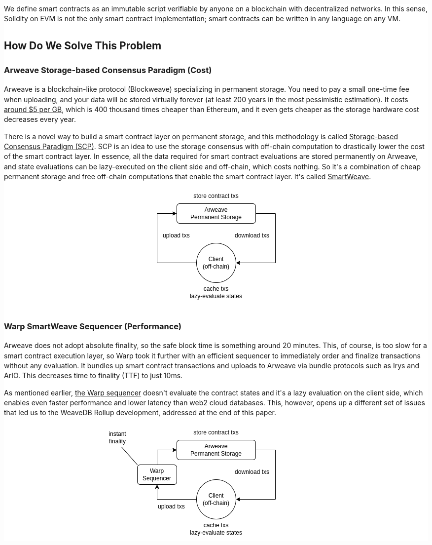 We define smart contracts as an immutable script verifiable by anyone on a blockchain with decentralized networks. In this sense, Solidity on EVM is not the only smart contract implementation; smart contracts can be written in any language on any VM.

## How Do We Solve This Problem

### Arweave Storage-based Consensus Paradigm (Cost)

Arweave is a blockchain-like protocol (Blockweave) specializing in permanent storage. You need to pay a small one-time fee when uploading, and your data will be stored virtually forever (at least 200 years in the most pessimistic estimation). It costs [around $5 per GB](https://ar-fees.arweave.dev/), which is 400 thousand times cheaper than Ethereum, and it even gets cheaper as the storage hardware cost decreases every year.

There is a novel way to build a smart contract layer on permanent storage, and this methodology is called [Storage-based Consensus Paradigm (SCP)](https://medium.com/@perma_dao/storage-consensus-paradigm-non-blockchain-for-the-next-generation-of-blockchain-f635980c6510). SCP is an idea to use the storage consensus with off-chain computation to drastically lower the cost of the smart contract layer. In essence, all the data required for smart contract evaluations are stored permanently on Arweave, and state evaluations can be lazy-executed on the client side and off-chain, which costs nothing. So it's a combination of cheap permanent storage and free off-chain computations that enable the smart contract layer. It's called [SmartWeave](https://github.com/ArweaveTeam/SmartWeave).

<div align="center"><img src="./assets/scp.png" /></div>

### Warp SmartWeave Sequencer (Performance)

Arweave does not adopt absolute finality, so the safe block time is something around 20 minutes. This, of course, is too slow for a smart contract execution layer, so Warp took it further with an efficient sequencer to immediately order and finalize transactions without any evaluation. It bundles up smart contract transactions and uploads to Arweave via bundle protocols such as Irys and ArIO. This decreases time to finality (TTF) to just 10ms.

As mentioned earlier, [the Warp sequencer](https://warp.cc/) doesn't evaluate the contract states and it's a lazy evaluation on the client side, which enables even faster performance and lower latency than web2 cloud databases. This, however, opens up a different set of issues that led us to the WeaveDB Rollup development, addressed at the end of this paper.

<div align="center"><img src="./assets/warp.png" /></div>
